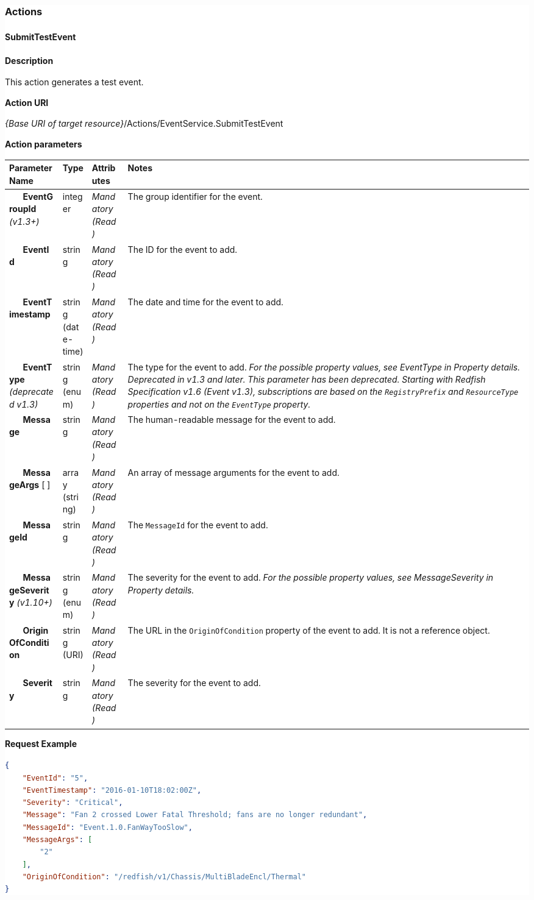 
### Actions

#### SubmitTestEvent


**Description**


This action generates a test event.


**Action URI**



*{Base URI of target resource}*/Actions/EventService.SubmitTestEvent


**Action parameters**

| Parameter Name     | Type     | Attributes   | Notes     |
| :--- | :--- | :--- | :--------------------- |
| &nbsp;&nbsp;&nbsp;&nbsp;&nbsp;&nbsp;**EventGroupId** *(v1.3+)* | integer | *Mandatory (Read)* | The group identifier for the event. |
| &nbsp;&nbsp;&nbsp;&nbsp;&nbsp;&nbsp;**EventId** | string | *Mandatory (Read)* | The ID for the event to add. |
| &nbsp;&nbsp;&nbsp;&nbsp;&nbsp;&nbsp;**EventTimestamp** | string<br>(date-time) | *Mandatory (Read)* | The date and time for the event to add. |
| &nbsp;&nbsp;&nbsp;&nbsp;&nbsp;&nbsp;**EventType** *(deprecated v1.3)* | string<br>(enum) | *Mandatory (Read)* | The type for the event to add. *For the possible property values, see EventType in Property details.* *Deprecated in v1.3 and later. This parameter has been deprecated.  Starting with Redfish Specification v1.6 (Event v1.3), subscriptions are based on the `RegistryPrefix` and `ResourceType` properties and not on the `EventType` property.* |
| &nbsp;&nbsp;&nbsp;&nbsp;&nbsp;&nbsp;**Message** | string | *Mandatory (Read)* | The human-readable message for the event to add. |
| &nbsp;&nbsp;&nbsp;&nbsp;&nbsp;&nbsp;**MessageArgs** [ ] | array (string) | *Mandatory (Read)* | An array of message arguments for the event to add. |
| &nbsp;&nbsp;&nbsp;&nbsp;&nbsp;&nbsp;**MessageId** | string | *Mandatory (Read)* | The `MessageId` for the event to add. |
| &nbsp;&nbsp;&nbsp;&nbsp;&nbsp;&nbsp;**MessageSeverity** *(v1.10+)* | string<br>(enum) | *Mandatory (Read)* | The severity for the event to add. *For the possible property values, see MessageSeverity in Property details.* |
| &nbsp;&nbsp;&nbsp;&nbsp;&nbsp;&nbsp;**OriginOfCondition** | string<br>(URI) | *Mandatory (Read)* | The URL in the `OriginOfCondition` property of the event to add.  It is not a reference object. |
| &nbsp;&nbsp;&nbsp;&nbsp;&nbsp;&nbsp;**Severity** | string | *Mandatory (Read)* | The severity for the event to add. |

**Request Example**

```json
{
    "EventId": "5",
    "EventTimestamp": "2016-01-10T18:02:00Z",
    "Severity": "Critical",
    "Message": "Fan 2 crossed Lower Fatal Threshold; fans are no longer redundant",
    "MessageId": "Event.1.0.FanWayTooSlow",
    "MessageArgs": [
        "2"
    ],
    "OriginOfCondition": "/redfish/v1/Chassis/MultiBladeEncl/Thermal"
}
```



